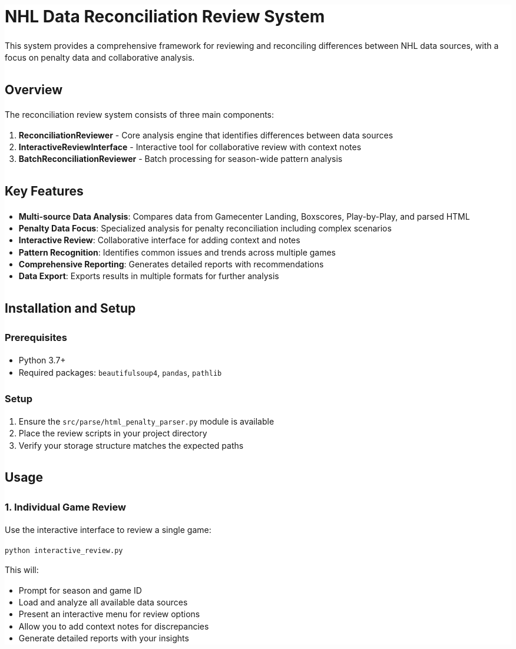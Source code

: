 # NHL Data Reconciliation Review System

This system provides a comprehensive framework for reviewing and reconciling differences between NHL data sources, with a focus on penalty data and collaborative analysis.

## Overview

The reconciliation review system consists of three main components:

1. **ReconciliationReviewer** - Core analysis engine that identifies differences between data sources
2. **InteractiveReviewInterface** - Interactive tool for collaborative review with context notes
3. **BatchReconciliationReviewer** - Batch processing for season-wide pattern analysis

## Key Features

- **Multi-source Data Analysis**: Compares data from Gamecenter Landing, Boxscores, Play-by-Play, and parsed HTML
- **Penalty Data Focus**: Specialized analysis for penalty reconciliation including complex scenarios
- **Interactive Review**: Collaborative interface for adding context and notes
- **Pattern Recognition**: Identifies common issues and trends across multiple games
- **Comprehensive Reporting**: Generates detailed reports with recommendations
- **Data Export**: Exports results in multiple formats for further analysis

## Installation and Setup

### Prerequisites

- Python 3.7+
- Required packages: `beautifulsoup4`, `pandas`, `pathlib`

### Setup

1. Ensure the `src/parse/html_penalty_parser.py` module is available
2. Place the review scripts in your project directory
3. Verify your storage structure matches the expected paths

## Usage

### 1. Individual Game Review

Use the interactive interface to review a single game:

```bash
python interactive_review.py
```

This will:
- Prompt for season and game ID
- Load and analyze all available data sources
- Present an interactive menu for review options
- Allow you to add context notes for discrepancies
- Generate detailed reports with your insights
